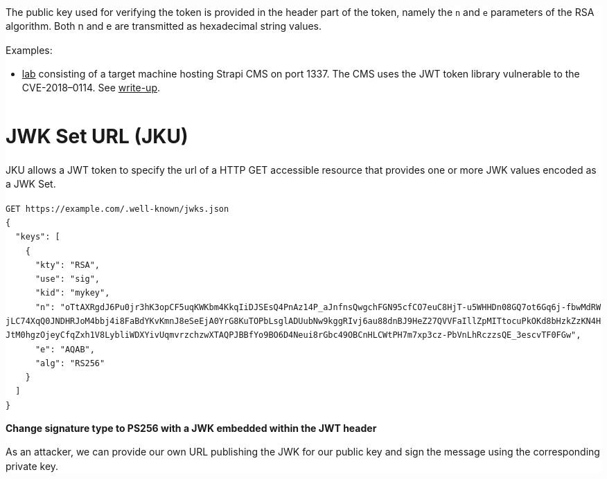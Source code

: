 The public key used for verifying the token is provided in the header part of the token, namely the `n` and `e` parameters of the RSA algorithm.  Both n and e are transmitted as hexadecimal string values.

Examples:

* [lab](https://attackdefense.com/challengedetailsnoauth?cid=1402) consisting of a target machine hosting Strapi CMS on port 1337. The CMS uses the JWT token library vulnerable to the CVE-2018–0114.  See [write-up](https://blog.pentesteracademy.com/hacking-jwt-tokens-jws-standard-for-jwt-666810809323).

# JWK Set URL (JKU)

JKU allows a JWT token to specify the url of a HTTP GET accessible resource that provides one or more JWK values encoded as a JWK Set.

```
GET https://example.com/.well-known/jwks.json
{
  "keys": [
    {
      "kty": "RSA",
      "use": "sig",
      "kid": "mykey",
      "n": "oTtAXRgdJ6Pu0jr3hK3opCF5uqKWKbm4KkqIiDJSEsQ4PnAz14P_aJnfnsQwgchFGN95cfCO7euC8HjT-u5WHHDn08GQ7ot6Gq6j-fbwMdRWjLC74XqQ0JNDHRJoM4bbj4i8FaBdYKvKmnJ8eSeEjA0YrG8KuTOPbLsglADUubNw9kggRIvj6au88dnBJ9HeZ27QVVFaIllZpMITtocuPkOKd8bHzkZzKN4HJtM0hgzOjeyCfqZxh1V8LybliWDXYivUqmvrzchzwXTAQPJBBfYo9BO6D4Neui8rGbc49OBCnHLCWtPH7m7xp3cz-PbVnLhRczzsQE_3escvTF0FGw",
      "e": "AQAB",
      "alg": "RS256"
    }
  ]
}
```

__Change signature type to PS256 with a JWK embedded within the JWT header__

As an attacker, we can provide our own URL publishing the JWK for our public key and sign the message using the corresponding private key.
